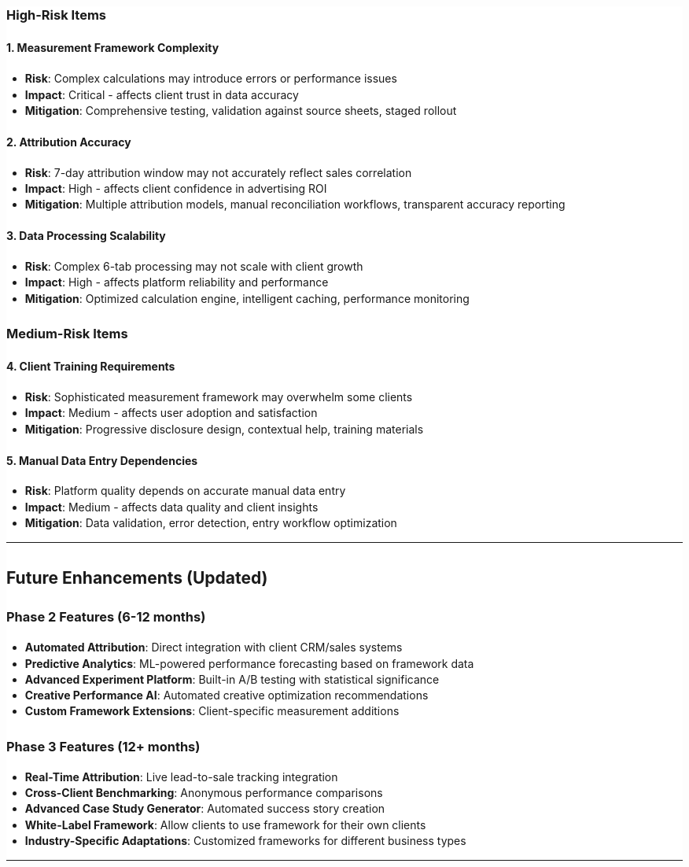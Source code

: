 ### High-Risk Items

#### 1. Measurement Framework Complexity

- **Risk**: Complex calculations may introduce errors or performance issues
- **Impact**: Critical - affects client trust in data accuracy
- **Mitigation**: Comprehensive testing, validation against source sheets, staged rollout

#### 2. Attribution Accuracy

- **Risk**: 7-day attribution window may not accurately reflect sales correlation
- **Impact**: High - affects client confidence in advertising ROI
- **Mitigation**: Multiple attribution models, manual reconciliation workflows, transparent accuracy reporting

#### 3. Data Processing Scalability

- **Risk**: Complex 6-tab processing may not scale with client growth
- **Impact**: High - affects platform reliability and performance
- **Mitigation**: Optimized calculation engine, intelligent caching, performance monitoring

### Medium-Risk Items

#### 4. Client Training Requirements

- **Risk**: Sophisticated measurement framework may overwhelm some clients
- **Impact**: Medium - affects user adoption and satisfaction
- **Mitigation**: Progressive disclosure design, contextual help, training materials

#### 5. Manual Data Entry Dependencies

- **Risk**: Platform quality depends on accurate manual data entry
- **Impact**: Medium - affects data quality and client insights
- **Mitigation**: Data validation, error detection, entry workflow optimization

---

## Future Enhancements (Updated)

### Phase 2 Features (6-12 months)

- **Automated Attribution**: Direct integration with client CRM/sales systems
- **Predictive Analytics**: ML-powered performance forecasting based on framework data
- **Advanced Experiment Platform**: Built-in A/B testing with statistical significance
- **Creative Performance AI**: Automated creative optimization recommendations
- **Custom Framework Extensions**: Client-specific measurement additions

### Phase 3 Features (12+ months)

- **Real-Time Attribution**: Live lead-to-sale tracking integration
- **Cross-Client Benchmarking**: Anonymous performance comparisons
- **Advanced Case Study Generator**: Automated success story creation
- **White-Label Framework**: Allow clients to use framework for their own clients
- **Industry-Specific Adaptations**: Customized frameworks for different business types

---